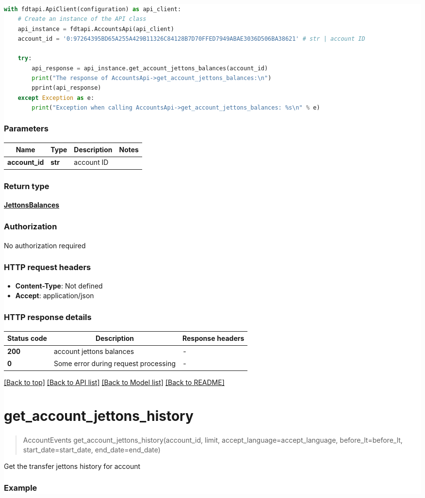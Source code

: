 ```python
with fdtapi.ApiClient(configuration) as api_client:
    # Create an instance of the API class
    api_instance = fdtapi.AccountsApi(api_client)
    account_id = '0:97264395BD65A255A429B11326C84128B7D70FFED7949ABAE3036D506BA38621' # str | account ID

    try:
        api_response = api_instance.get_account_jettons_balances(account_id)
        print("The response of AccountsApi->get_account_jettons_balances:\n")
        pprint(api_response)
    except Exception as e:
        print("Exception when calling AccountsApi->get_account_jettons_balances: %s\n" % e)
```


### Parameters

Name | Type | Description  | Notes
------------- | ------------- | ------------- | -------------
 **account_id** | **str**| account ID | 

### Return type

[**JettonsBalances**](JettonsBalances.md)

### Authorization

No authorization required

### HTTP request headers

 - **Content-Type**: Not defined
 - **Accept**: application/json

### HTTP response details
| Status code | Description | Response headers |
|-------------|-------------|------------------|
**200** | account jettons balances |  -  |
**0** | Some error during request processing |  -  |

[[Back to top]](#) [[Back to API list]](../README.md#documentation-for-api-endpoints) [[Back to Model list]](../README.md#documentation-for-models) [[Back to README]](../README.md)

# **get_account_jettons_history**
> AccountEvents get_account_jettons_history(account_id, limit, accept_language=accept_language, before_lt=before_lt, start_date=start_date, end_date=end_date)



Get the transfer jettons history for account

### Example
